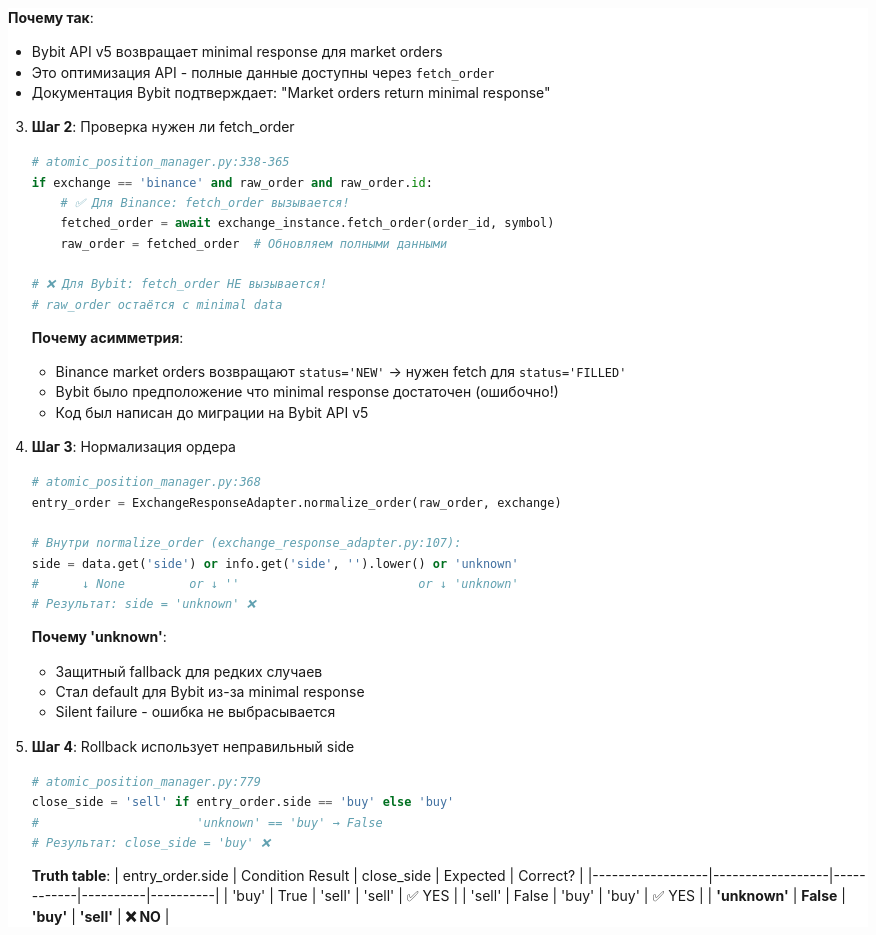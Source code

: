    **Почему так**:
   - Bybit API v5 возвращает minimal response для market orders
   - Это оптимизация API - полные данные доступны через `fetch_order`
   - Документация Bybit подтверждает: "Market orders return minimal response"

3. **Шаг 2**: Проверка нужен ли fetch_order
   ```python
   # atomic_position_manager.py:338-365
   if exchange == 'binance' and raw_order and raw_order.id:
       # ✅ Для Binance: fetch_order вызывается!
       fetched_order = await exchange_instance.fetch_order(order_id, symbol)
       raw_order = fetched_order  # Обновляем полными данными

   # ❌ Для Bybit: fetch_order НЕ вызывается!
   # raw_order остаётся с minimal data
   ```

   **Почему асимметрия**:
   - Binance market orders возвращают `status='NEW'` → нужен fetch для `status='FILLED'`
   - Bybit было предположение что minimal response достаточен (ошибочно!)
   - Код был написан до миграции на Bybit API v5

4. **Шаг 3**: Нормализация ордера
   ```python
   # atomic_position_manager.py:368
   entry_order = ExchangeResponseAdapter.normalize_order(raw_order, exchange)

   # Внутри normalize_order (exchange_response_adapter.py:107):
   side = data.get('side') or info.get('side', '').lower() or 'unknown'
   #      ↓ None         or ↓ ''                         or ↓ 'unknown'
   # Результат: side = 'unknown' ❌
   ```

   **Почему 'unknown'**:
   - Защитный fallback для редких случаев
   - Стал default для Bybit из-за minimal response
   - Silent failure - ошибка не выбрасывается

5. **Шаг 4**: Rollback использует неправильный side
   ```python
   # atomic_position_manager.py:779
   close_side = 'sell' if entry_order.side == 'buy' else 'buy'
   #                      'unknown' == 'buy' → False
   # Результат: close_side = 'buy' ❌
   ```

   **Truth table**:
   | entry_order.side | Condition Result | close_side | Expected | Correct? |
   |------------------|------------------|------------|----------|----------|
   | 'buy'            | True             | 'sell'     | 'sell'   | ✅ YES    |
   | 'sell'           | False            | 'buy'      | 'buy'    | ✅ YES    |
   | **'unknown'**    | **False**        | **'buy'**  | **'sell'** | **❌ NO** |
